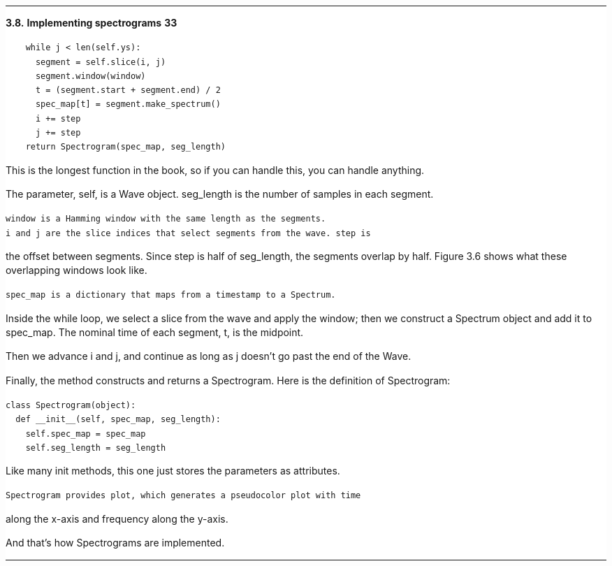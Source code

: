 -----

**3.8.** **Implementing spectrograms** **33**
```
    while j < len(self.ys):
      segment = self.slice(i, j)
      segment.window(window)
      t = (segment.start + segment.end) / 2
      spec_map[t] = segment.make_spectrum()
      i += step
      j += step
    return Spectrogram(spec_map, seg_length)

```
This is the longest function in the book, so if you can handle this, you can
handle anything.

The parameter, self, is a Wave object. seg_length is the number of samples
in each segment.
```
window is a Hamming window with the same length as the segments.
i and j are the slice indices that select segments from the wave. step is

```
the offset between segments. Since step is half of seg_length, the segments
overlap by half. Figure 3.6 shows what these overlapping windows look like.
```
spec_map is a dictionary that maps from a timestamp to a Spectrum.

```
Inside the while loop, we select a slice from the wave and apply the window;
then we construct a Spectrum object and add it to spec_map. The nominal
time of each segment, t, is the midpoint.

Then we advance i and j, and continue as long as j doesn’t go past the end
of the Wave.

Finally, the method constructs and returns a Spectrogram. Here is the definition of Spectrogram:
```
class Spectrogram(object):
  def __init__(self, spec_map, seg_length):
    self.spec_map = spec_map
    self.seg_length = seg_length

```
Like many init methods, this one just stores the parameters as attributes.
```
Spectrogram provides plot, which generates a pseudocolor plot with time

```
along the x-axis and frequency along the y-axis.

And that’s how Spectrograms are implemented.


-----
